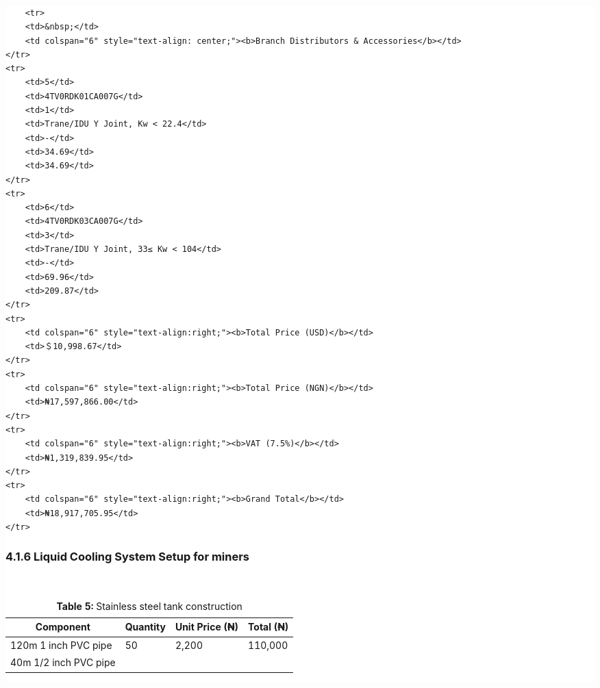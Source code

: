         <tr>
        <td>&nbsp;</td>
        <td colspan="6" style="text-align: center;"><b>Branch Distributors & Accessories</b></td>
    </tr>
    <tr>
        <td>5</td>
        <td>4TV0RDK01CA007G</td>
        <td>1</td>
        <td>Trane/IDU Y Joint, Kw < 22.4</td>
        <td>-</td>
        <td>34.69</td>
        <td>34.69</td>
    </tr>
    <tr>
        <td>6</td>
        <td>4TV0RDK03CA007G</td>
        <td>3</td>
        <td>Trane/IDU Y Joint, 33≤ Kw < 104</td>
        <td>-</td>
        <td>69.96</td>
        <td>209.87</td>
    </tr>
    <tr>
        <td colspan="6" style="text-align:right;"><b>Total Price (USD)</b></td>
        <td>＄10,998.67</td>
    </tr>
    <tr>
        <td colspan="6" style="text-align:right;"><b>Total Price (NGN)</b></td>
        <td>₦17,597,866.00</td>
    </tr>
    <tr>
        <td colspan="6" style="text-align:right;"><b>VAT (7.5%)</b></td>
        <td>₦1,319,839.95</td>
    </tr>
    <tr>
        <td colspan="6" style="text-align:right;"><b>Grand Total</b></td>
        <td>₦18,917,705.95</td>
    </tr>
</table>
</div>

### 4.1.6 Liquid Cooling System Setup for miners

<div style="overflow-x: auto;">
<table>
<caption style=' text-align: center; margin-bottom: 5px; margin-top: 20px;'> <b>Table 5:</b> Stainless steel tank construction</caption>
    <thead>
        <tr>
            <th>Component</th>
            <th>Quantity</th>
            <th>Unit Price (₦)</th>
            <th>Total (₦)</th>
        </tr>
    </thead>
    <tbody>
        <tr>
            <td>120m 1 inch PVC pipe</td>
            <td>50</td>
            <td>2,200</td>
            <td>110,000</td>
        </tr>
        <tr>
            <td>40m 1/2 inch PVC pipe</td>